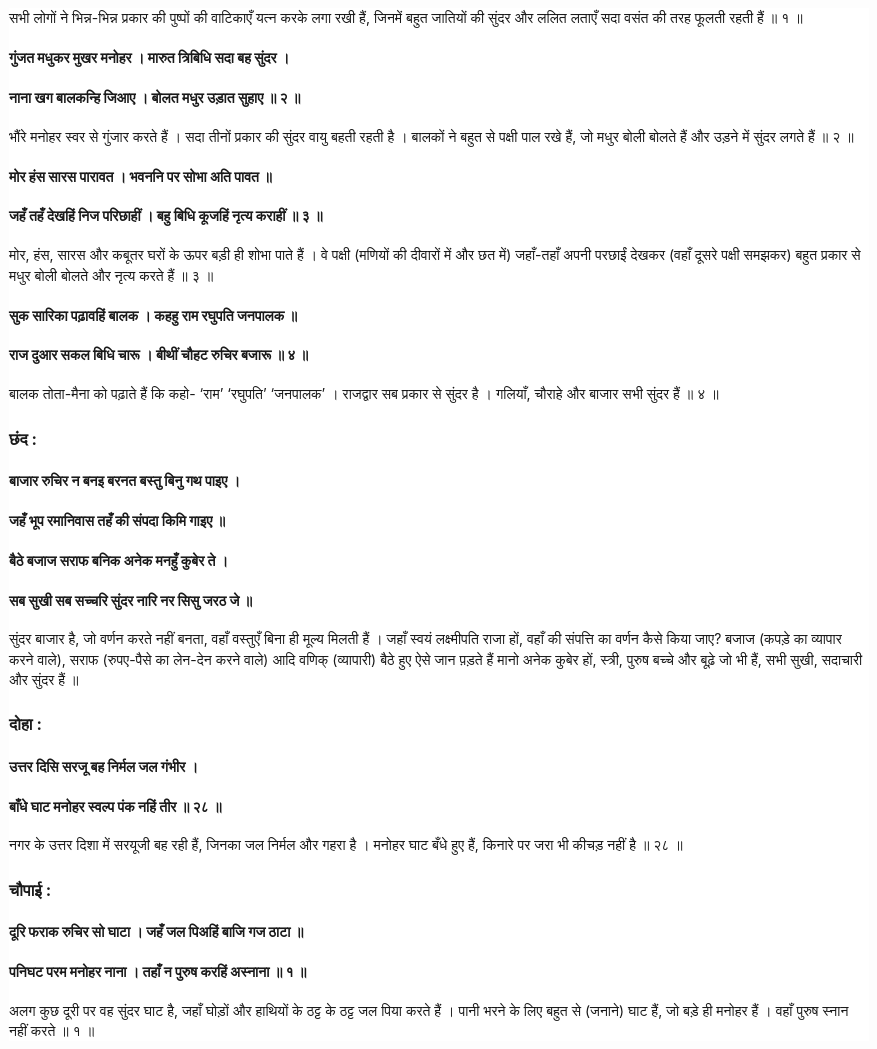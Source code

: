सभी लोगों ने भिन्न-भिन्न प्रकार की पुष्पों की वाटिकाएँ यत्न करके लगा रखी हैं, जिनमें बहुत जातियों की सुंदर और ललित लताएँ सदा वसंत की तरह फूलती रहती हैं ॥ १ ॥

#### गुंजत मधुकर मुखर मनोहर । मारुत त्रिबिधि सदा बह सुंदर ।
#### नाना खग बालकन्हि जिआए । बोलत मधुर उड़ात सुहाए ॥ २ ॥

भौंरे मनोहर स्वर से गुंजार करते हैं । सदा तीनों प्रकार की सुंदर वायु बहती रहती है । बालकों ने बहुत से पक्षी पाल रखे हैं, जो मधुर बोली बोलते हैं और उड़ने में सुंदर लगते हैं ॥ २ ॥

#### मोर हंस सारस पारावत । भवननि पर सोभा अति पावत ॥
#### जहँ तहँ देखहिं निज परिछाहीं । बहु बिधि कूजहिं नृत्य कराहीं ॥ ३ ॥

मोर, हंस, सारस और कबूतर घरों के ऊपर बड़ी ही शोभा पाते हैं । वे पक्षी (मणियों की दीवारों में और छत में) जहाँ-तहाँ अपनी परछाईं देखकर (वहाँ दूसरे पक्षी समझकर) बहुत प्रकार से मधुर बोली बोलते और नृत्य करते हैं ॥ ३ ॥

#### सुक सारिका पढ़ावहिं बालक । कहहु राम रघुपति जनपालक ॥
#### राज दुआर सकल बिधि चारू । बीथीं चौहट रुचिर बजारू ॥ ४ ॥

बालक तोता-मैना को पढ़ाते हैं कि कहो- ‘राम’ ‘रघुपति’ ‘जनपालक’ । राजद्वार सब प्रकार से सुंदर है । गलियाँ, चौराहे और बाजार सभी सुंदर हैं ॥ ४ ॥

### छंद :

#### बाजार रुचिर न बनइ बरनत बस्तु बिनु गथ पाइए ।
#### जहँ भूप रमानिवास तहँ की संपदा किमि गाइए ॥
#### बैठे बजाज सराफ बनिक अनेक मनहुँ कुबेर ते ।
#### सब सुखी सब सच्चरि सुंदर नारि नर सिसु जरठ जे ॥

सुंदर बाजार है, जो वर्णन करते नहीं बनता, वहाँ वस्तुएँ बिना ही मूल्य मिलती हैं । जहाँ स्वयं लक्ष्मीपति राजा हों, वहाँ की संपत्ति का वर्णन कैसे किया जाए? बजाज (कपड़े का व्यापार करने वाले), सराफ (रुपए-पैसे का लेन-देन करने वाले) आदि वणिक् (व्यापारी) बैठे हुए ऐसे जान प़ड़ते हैं मानो अनेक कुबेर हों, स्त्री, पुरुष बच्चे और बूढ़े जो भी हैं, सभी सुखी, सदाचारी और सुंदर हैं ॥

### दोहा :

#### उत्तर दिसि सरजू बह निर्मल जल गंभीर ।
#### बाँधे घाट मनोहर स्वल्प पंक नहिं तीर ॥ २८ ॥

नगर के उत्तर दिशा में सरयूजी बह रही हैं, जिनका जल निर्मल और गहरा है । मनोहर घाट बँधे हुए हैं, किनारे पर जरा भी कीचड़ नहीं है ॥ २८ ॥

### चौपाई :

#### दूरि फराक रुचिर सो घाटा । जहँ जल पिअहिं बाजि गज ठाटा ॥
#### पनिघट परम मनोहर नाना । तहाँ न पुरुष करहिं अस्नाना ॥ १ ॥

अलग कुछ दूरी पर वह सुंदर घाट है, जहाँ घोड़ों और हाथियों के ठट्ट के ठट्ट जल पिया करते हैं । पानी भरने के लिए बहुत से (जनाने) घाट हैं, जो बड़े ही मनोहर हैं । वहाँ पुरुष स्नान नहीं करते ॥ १ ॥
